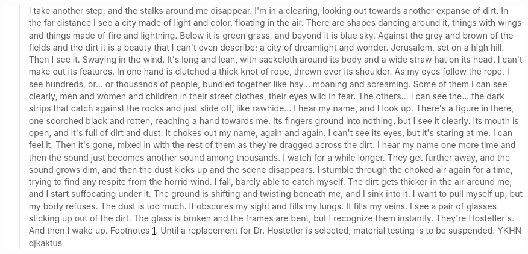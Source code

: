 > I take another step, and the stalks around me disappear. I'm in a clearing, looking out towards another expanse of dirt. In the far distance I see a city made of light and color, floating in the air. There are shapes dancing around it, things with wings and things made of fire and lightning. Below it is green grass, and beyond it is blue sky. Against the grey and brown of the fields and the dirt it is a beauty that I can't even describe; a city of dreamlight and wonder. Jerusalem, set on a high hill.
> Then I see it. Swaying in the wind. It's long and lean, with sackcloth around its body and a wide straw hat on its head. I can't make out its features. In one hand is clutched a thick knot of rope, thrown over its shoulder. As my eyes follow the rope, I see hundreds, or… or thousands of people, bundled together like hay… moaning and screaming. Some of them I can see clearly, men and women and children in their street clothes, their eyes wild in fear. The others… I can see the… the dark strips that catch against the rocks and just slide off, like rawhide…
> I hear my name, and I look up. There's a figure in there, one scorched black and rotten, reaching a hand towards me. Its fingers ground into nothing, but I see it clearly. Its mouth is open, and it's full of dirt and dust. It chokes out my name, again and again. I can't see its eyes, but it's staring at me. I can feel it.
> Then it's gone, mixed in with the rest of them as they're dragged across the dirt. I hear my name one more time and then the sound just becomes another sound among thousands. I watch for a while longer. They get further away, and the sound grows dim, and then the dust kicks up and the scene disappears.
> I stumble through the choked air again for a time, trying to find any respite from the horrid wind. I fall, barely able to catch myself. The dirt gets thicker in the air around me, and I start suffocating under it. The ground is shifting and twisting beneath me, and I sink into it. I want to pull myself up, but my body refuses. The dust is too much. It obscures my sight and fills my lungs. It fills my veins.
> I see a pair of glasses sticking up out of the dirt. The glass is broken and the frames are bent, but I recognize them instantly. They're Hostetler's.
> And then I wake up.
Footnotes
[1](javascript:;). Until a replacement for Dr. Hostetler is selected, material testing is to be suspended.
YKHN
djkaktus